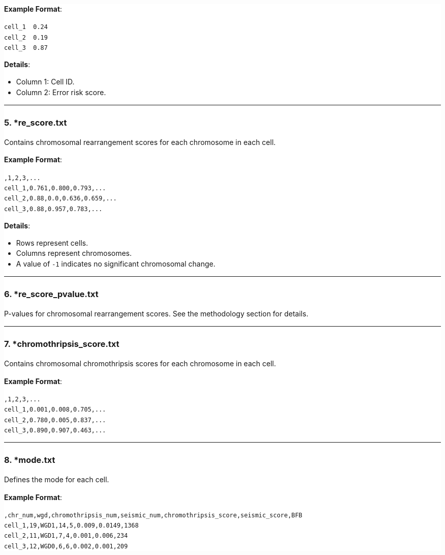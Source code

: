 **Example Format**:

    cell_1	0.24
    cell_2	0.19
    cell_3	0.87

**Details**:
- Column 1: Cell ID.
- Column 2: Error risk score.

---

### 5. *re_score.txt
Contains chromosomal rearrangement scores for each chromosome in each cell.

**Example Format**:

    ,1,2,3,...
    cell_1,0.761,0.800,0.793,...
    cell_2,0.88,0.0,0.636,0.659,...
    cell_3,0.88,0.957,0.783,...

**Details**:
- Rows represent cells.
- Columns represent chromosomes.
- A value of `-1` indicates no significant chromosomal change.

---

### 6. *re_score_pvalue.txt
P-values for chromosomal rearrangement scores. See the methodology section for details.

---

### 7. *chromothripsis_score.txt
Contains chromosomal chromothripsis scores for each chromosome in each cell.

**Example Format**:

    ,1,2,3,...
    cell_1,0.001,0.008,0.705,...
    cell_2,0.780,0.005,0.837,...
    cell_3,0.890,0.907,0.463,...
---

### 8. *mode.txt
Defines the mode for each cell.

**Example Format**:

    ,chr_num,wgd,chromothripsis_num,seismic_num,chromothripsis_score,seismic_score,BFB
    cell_1,19,WGD1,14,5,0.009,0.0149,1368
    cell_2,11,WGD1,7,4,0.001,0.006,234
    cell_3,12,WGD0,6,6,0.002,0.001,209
